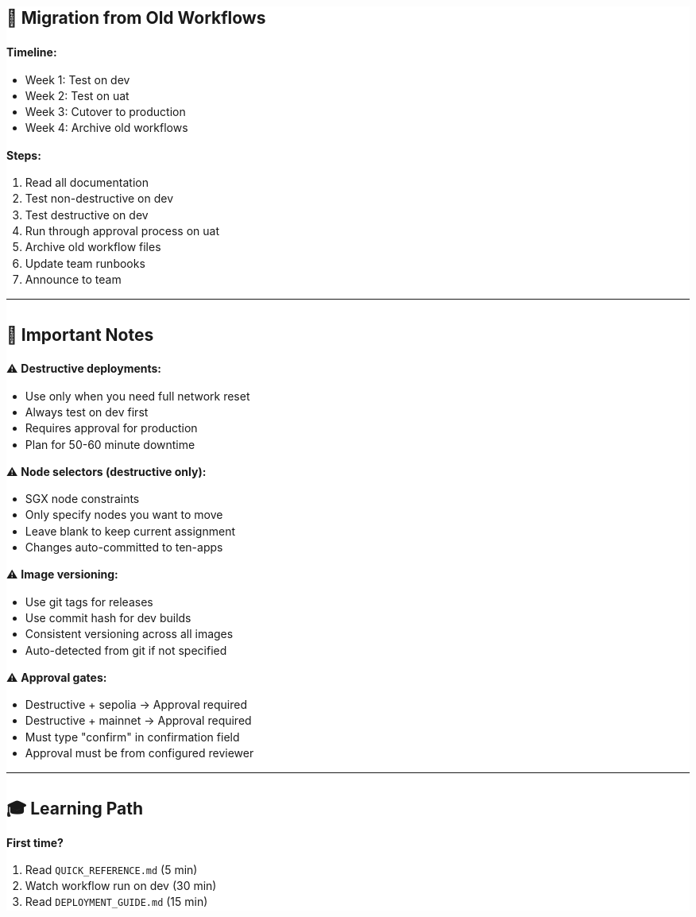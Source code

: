 
## 📝 Migration from Old Workflows

**Timeline:**
- Week 1: Test on dev
- Week 2: Test on uat
- Week 3: Cutover to production
- Week 4: Archive old workflows

**Steps:**
1. Read all documentation
2. Test non-destructive on dev
3. Test destructive on dev
4. Run through approval process on uat
5. Archive old workflow files
6. Update team runbooks
7. Announce to team

---

## 📌 Important Notes

⚠️ **Destructive deployments:**
- Use only when you need full network reset
- Always test on dev first
- Requires approval for production
- Plan for 50-60 minute downtime

⚠️ **Node selectors (destructive only):**
- SGX node constraints
- Only specify nodes you want to move
- Leave blank to keep current assignment
- Changes auto-committed to ten-apps

⚠️ **Image versioning:**
- Use git tags for releases
- Use commit hash for dev builds
- Consistent versioning across all images
- Auto-detected from git if not specified

⚠️ **Approval gates:**
- Destructive + sepolia → Approval required
- Destructive + mainnet → Approval required
- Must type "confirm" in confirmation field
- Approval must be from configured reviewer

---

## 🎓 Learning Path

**First time?**
1. Read `QUICK_REFERENCE.md` (5 min)
2. Watch workflow run on dev (30 min)
3. Read `DEPLOYMENT_GUIDE.md` (15 min)
